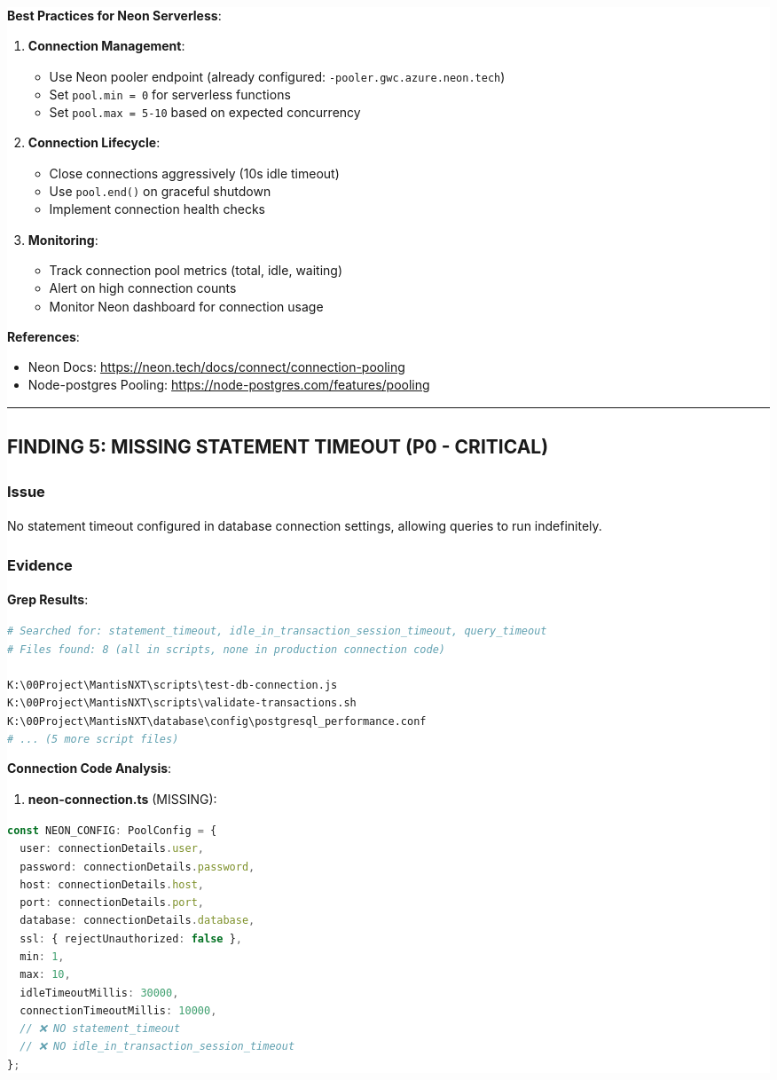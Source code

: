 **Best Practices for Neon Serverless**:

1. **Connection Management**:
   - Use Neon pooler endpoint (already configured: `-pooler.gwc.azure.neon.tech`)
   - Set `pool.min = 0` for serverless functions
   - Set `pool.max = 5-10` based on expected concurrency

2. **Connection Lifecycle**:
   - Close connections aggressively (10s idle timeout)
   - Use `pool.end()` on graceful shutdown
   - Implement connection health checks

3. **Monitoring**:
   - Track connection pool metrics (total, idle, waiting)
   - Alert on high connection counts
   - Monitor Neon dashboard for connection usage

**References**:
- Neon Docs: https://neon.tech/docs/connect/connection-pooling
- Node-postgres Pooling: https://node-postgres.com/features/pooling

---

## FINDING 5: MISSING STATEMENT TIMEOUT (P0 - CRITICAL)

### Issue
No statement timeout configured in database connection settings, allowing queries to run indefinitely.

### Evidence

**Grep Results**:
```bash
# Searched for: statement_timeout, idle_in_transaction_session_timeout, query_timeout
# Files found: 8 (all in scripts, none in production connection code)

K:\00Project\MantisNXT\scripts\test-db-connection.js
K:\00Project\MantisNXT\scripts\validate-transactions.sh
K:\00Project\MantisNXT\database\config\postgresql_performance.conf
# ... (5 more script files)
```

**Connection Code Analysis**:

1. **neon-connection.ts** (MISSING):
```typescript
const NEON_CONFIG: PoolConfig = {
  user: connectionDetails.user,
  password: connectionDetails.password,
  host: connectionDetails.host,
  port: connectionDetails.port,
  database: connectionDetails.database,
  ssl: { rejectUnauthorized: false },
  min: 1,
  max: 10,
  idleTimeoutMillis: 30000,
  connectionTimeoutMillis: 10000,
  // ❌ NO statement_timeout
  // ❌ NO idle_in_transaction_session_timeout
};
```
